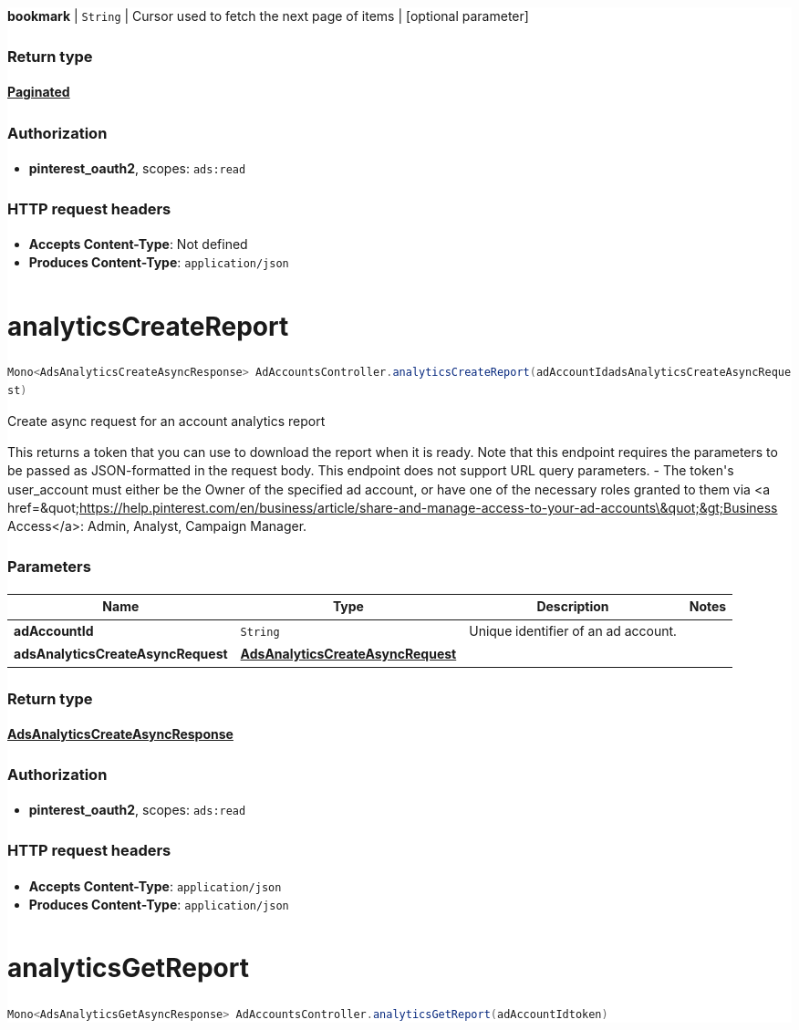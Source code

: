 **bookmark** | `String` | Cursor used to fetch the next page of items | [optional parameter]

### Return type
[**Paginated**](../../docs/models/Paginated.md)

### Authorization
* **pinterest_oauth2**, scopes: `ads:read`

### HTTP request headers
 - **Accepts Content-Type**: Not defined
 - **Produces Content-Type**: `application/json`

<a name="analyticsCreateReport"></a>
# **analyticsCreateReport**
```java
Mono<AdsAnalyticsCreateAsyncResponse> AdAccountsController.analyticsCreateReport(adAccountIdadsAnalyticsCreateAsyncRequest)
```

Create async request for an account analytics report

This returns a token that you can use to download the report when it is ready. Note that this endpoint requires the parameters to be passed as JSON-formatted in the request body. This endpoint does not support URL query parameters. - The token&#39;s user_account must either be the Owner of the specified ad account, or have one of the necessary roles granted to them via &lt;a href&#x3D;\&quot;https://help.pinterest.com/en/business/article/share-and-manage-access-to-your-ad-accounts\&quot;&gt;Business Access&lt;/a&gt;: Admin, Analyst, Campaign Manager.

### Parameters
Name | Type | Description  | Notes
------------- | ------------- | ------------- | -------------
**adAccountId** | `String` | Unique identifier of an ad account. |
**adsAnalyticsCreateAsyncRequest** | [**AdsAnalyticsCreateAsyncRequest**](../../docs/models/AdsAnalyticsCreateAsyncRequest.md) |  |

### Return type
[**AdsAnalyticsCreateAsyncResponse**](../../docs/models/AdsAnalyticsCreateAsyncResponse.md)

### Authorization
* **pinterest_oauth2**, scopes: `ads:read`

### HTTP request headers
 - **Accepts Content-Type**: `application/json`
 - **Produces Content-Type**: `application/json`

<a name="analyticsGetReport"></a>
# **analyticsGetReport**
```java
Mono<AdsAnalyticsGetAsyncResponse> AdAccountsController.analyticsGetReport(adAccountIdtoken)
```
